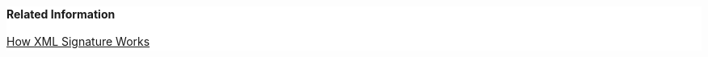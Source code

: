 
**Related Information**  


[How XML Signature Works](../ConnectionSetup/how-xml-signature-works-9857d50.md "A digital signature ensures the authenticity of a message that way that it guarantees the identity of the signer and that the message was not altered after signing. You have the option to digitally sign and validate a message based on the XML Signature standard (issued by the W3C consortium). Applying this standard means that the digital signature of a document itself is stored as an XML element.")

